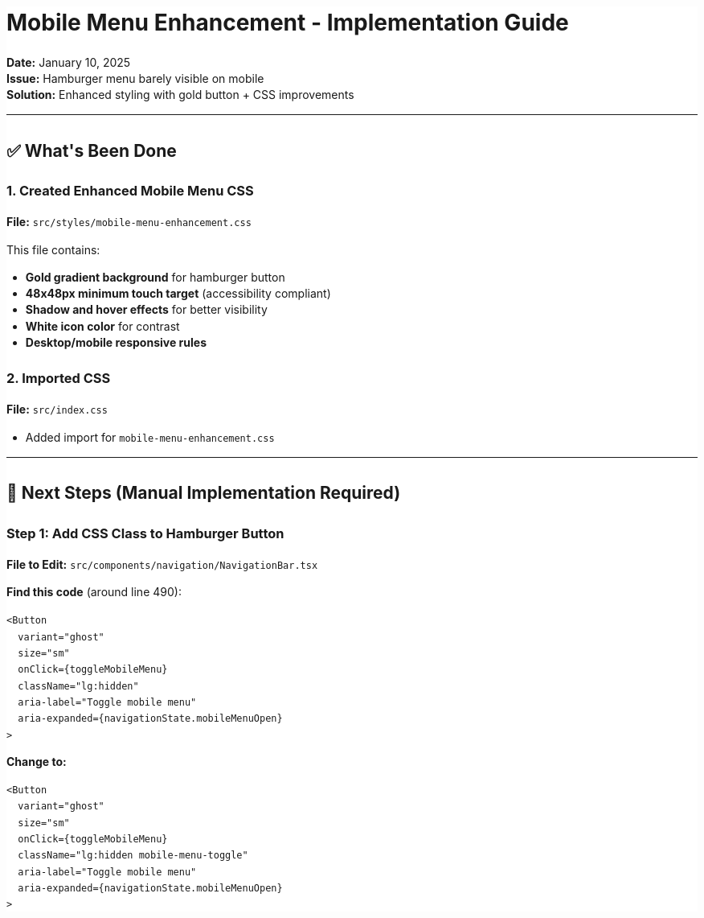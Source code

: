 # Mobile Menu Enhancement - Implementation Guide

**Date:** January 10, 2025  
**Issue:** Hamburger menu barely visible on mobile  
**Solution:** Enhanced styling with gold button + CSS improvements

---

## ✅ What's Been Done

### **1. Created Enhanced Mobile Menu CSS**
**File:** `src/styles/mobile-menu-enhancement.css`

This file contains:
- **Gold gradient background** for hamburger button
- **48x48px minimum touch target** (accessibility compliant)
- **Shadow and hover effects** for better visibility
- **White icon color** for contrast
- **Desktop/mobile responsive rules**

### **2. Imported CSS**
**File:** `src/index.css`
- Added import for `mobile-menu-enhancement.css`

---

## 🎯 Next Steps (Manual Implementation Required)

### **Step 1: Add CSS Class to Hamburger Button**

**File to Edit:** `src/components/navigation/NavigationBar.tsx`

**Find this code** (around line 490):
```tsx
<Button
  variant="ghost"
  size="sm"
  onClick={toggleMobileMenu}
  className="lg:hidden"
  aria-label="Toggle mobile menu"
  aria-expanded={navigationState.mobileMenuOpen}
>
```

**Change to:**
```tsx
<Button
  variant="ghost"
  size="sm"
  onClick={toggleMobileMenu}
  className="lg:hidden mobile-menu-toggle"
  aria-label="Toggle mobile menu"
  aria-expanded={navigationState.mobileMenuOpen}
>
```
